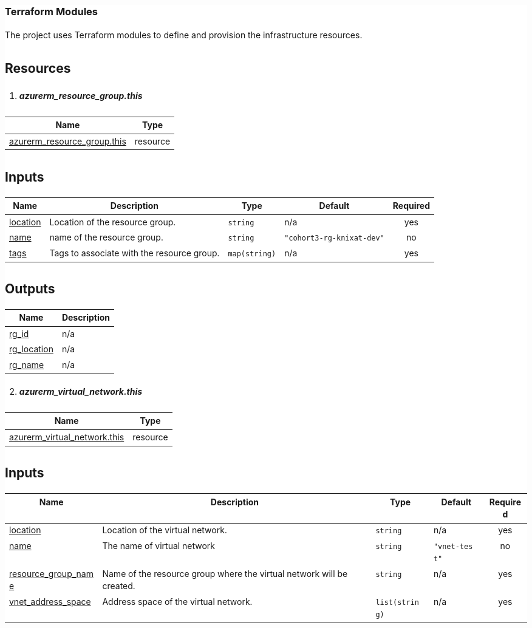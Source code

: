 
### Terraform Modules

The project uses Terraform modules to define and provision the infrastructure resources. 

## Resources 

1. #####  azurerm_resource_group.this

| Name | Type |
|------|------|
| [azurerm_resource_group.this](https://registry.terraform.io/providers/hashicorp/azurerm/latest/docs/resources/resource_group) | resource |

## Inputs

| Name | Description | Type | Default | Required |
|------|-------------|------|---------|:--------:|
| <a name="input_location"></a> [location](#input\_location) | Location of the resource group. | `string` | n/a | yes |
| <a name="input_name"></a> [name](#input\_name) | name of the resource group. | `string` | `"cohort3-rg-knixat-dev"` | no |
| <a name="input_tags"></a> [tags](#input\_tags) | Tags to associate with the resource group. | `map(string)` | n/a | yes |

## Outputs

| Name | Description |
|------|-------------|
| <a name="output_rg_id"></a> [rg\_id](#output\_rg\_id) | n/a |
| <a name="output_rg_location"></a> [rg\_location](#output\_rg\_location) | n/a |
| <a name="output_rg_name"></a> [rg\_name](#output\_rg\_name) | n/a |


2. ##### azurerm_virtual_network.this

| Name | Type |
|------|------|
| [azurerm_virtual_network.this](https://registry.terraform.io/providers/hashicorp/azurerm/latest/docs/resources/virtual_network) | resource |

## Inputs

| Name | Description | Type | Default | Required |
|------|-------------|------|---------|:--------:|
| <a name="input_location"></a> [location](#input\_location) | Location of the virtual network. | `string` | n/a | yes |
| <a name="input_name"></a> [name](#input\_name) | The name of virtual network | `string` | `"vnet-test"` | no |
| <a name="input_resource_group_name"></a> [resource\_group\_name](#input\_resource\_group\_name) | Name of the resource group where the virtual network will be created. | `string` | n/a | yes |
| <a name="input_vnet_address_space"></a> [vnet\_address\_space](#input\_vnet\_address\_space) | Address space of the virtual network. | `list(string)` | n/a | yes |

